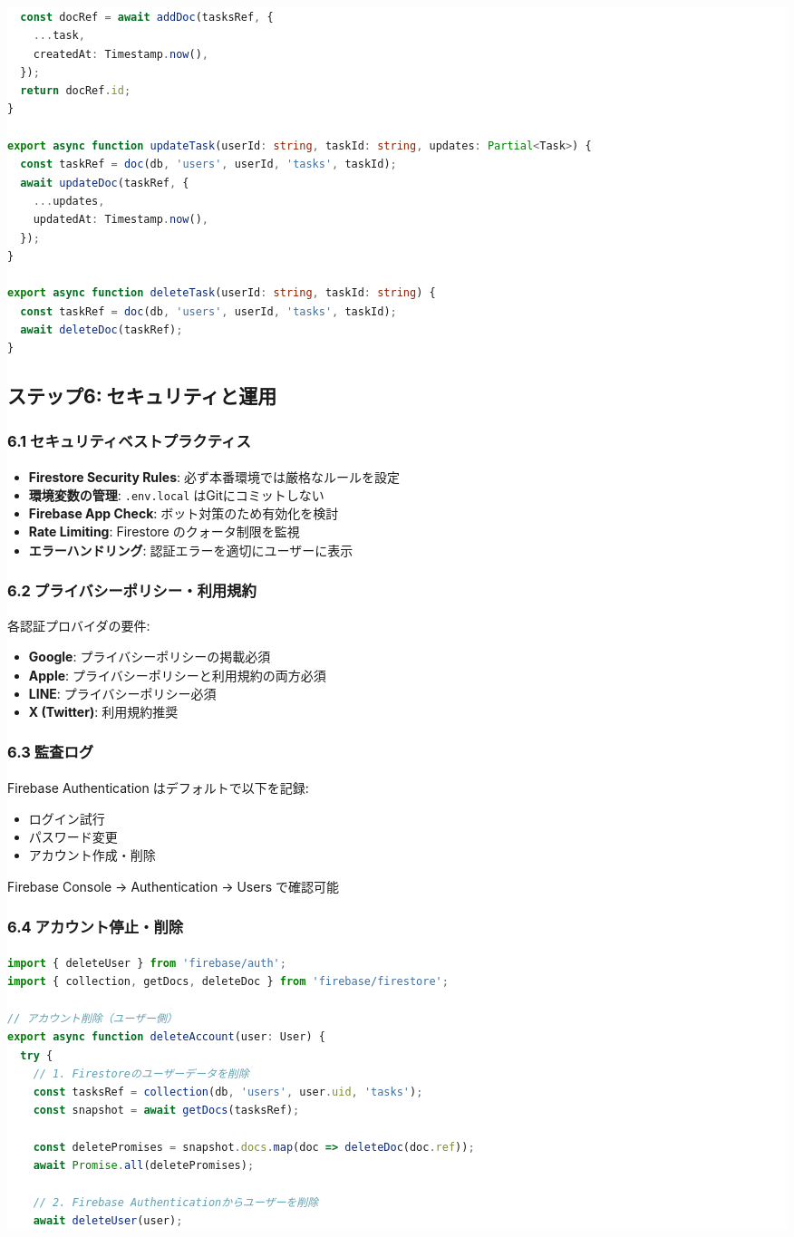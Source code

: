```typescript
  const docRef = await addDoc(tasksRef, {
    ...task,
    createdAt: Timestamp.now(),
  });
  return docRef.id;
}

export async function updateTask(userId: string, taskId: string, updates: Partial<Task>) {
  const taskRef = doc(db, 'users', userId, 'tasks', taskId);
  await updateDoc(taskRef, {
    ...updates,
    updatedAt: Timestamp.now(),
  });
}

export async function deleteTask(userId: string, taskId: string) {
  const taskRef = doc(db, 'users', userId, 'tasks', taskId);
  await deleteDoc(taskRef);
}
```

## ステップ6: セキュリティと運用

### 6.1 セキュリティベストプラクティス
- **Firestore Security Rules**: 必ず本番環境では厳格なルールを設定
- **環境変数の管理**: `.env.local` はGitにコミットしない
- **Firebase App Check**: ボット対策のため有効化を検討
- **Rate Limiting**: Firestore のクォータ制限を監視
- **エラーハンドリング**: 認証エラーを適切にユーザーに表示

### 6.2 プライバシーポリシー・利用規約
各認証プロバイダの要件:
- **Google**: プライバシーポリシーの掲載必須
- **Apple**: プライバシーポリシーと利用規約の両方必須
- **LINE**: プライバシーポリシー必須
- **X (Twitter)**: 利用規約推奨

### 6.3 監査ログ
Firebase Authentication はデフォルトで以下を記録:
- ログイン試行
- パスワード変更
- アカウント作成・削除

Firebase Console → Authentication → Users で確認可能

### 6.4 アカウント停止・削除
```typescript
import { deleteUser } from 'firebase/auth';
import { collection, getDocs, deleteDoc } from 'firebase/firestore';

// アカウント削除（ユーザー側）
export async function deleteAccount(user: User) {
  try {
    // 1. Firestoreのユーザーデータを削除
    const tasksRef = collection(db, 'users', user.uid, 'tasks');
    const snapshot = await getDocs(tasksRef);
    
    const deletePromises = snapshot.docs.map(doc => deleteDoc(doc.ref));
    await Promise.all(deletePromises);
    
    // 2. Firebase Authenticationからユーザーを削除
    await deleteUser(user);
```